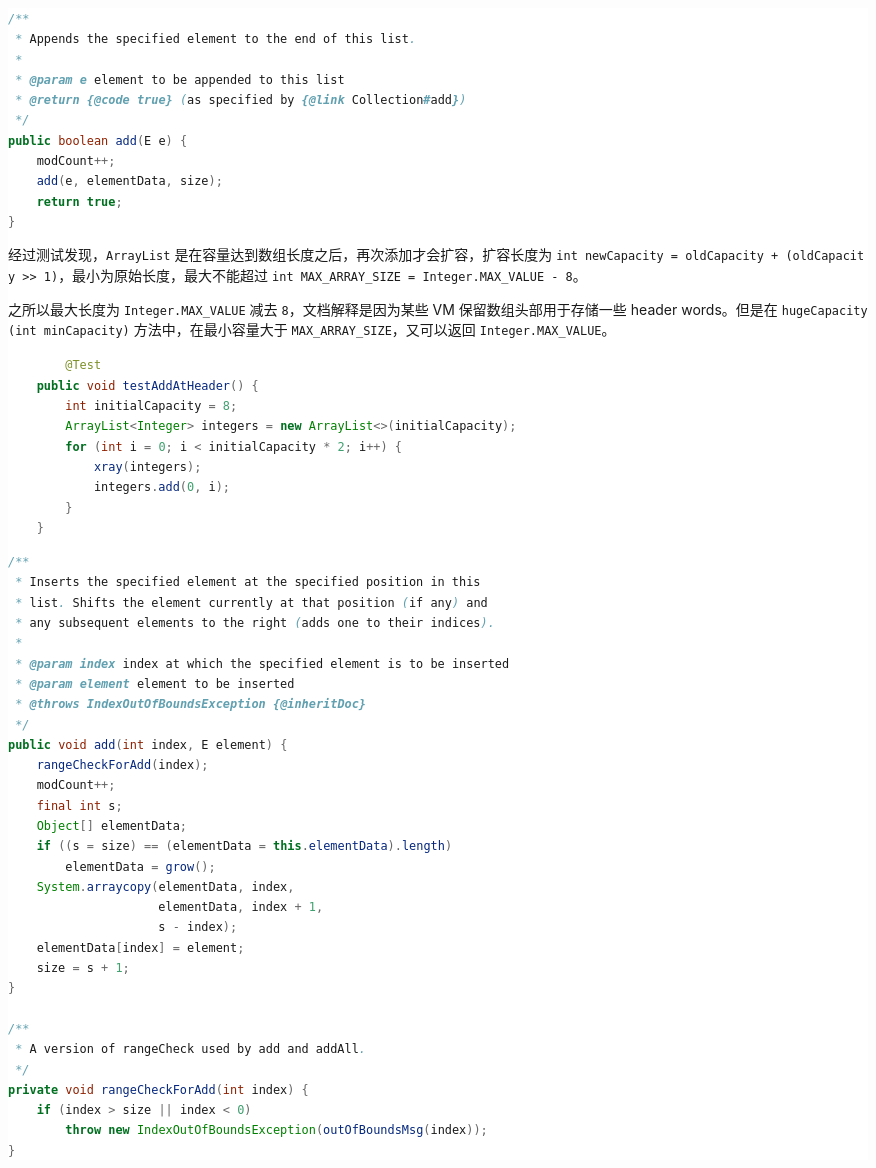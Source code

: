 ```java
/**
 * Appends the specified element to the end of this list.
 *
 * @param e element to be appended to this list
 * @return {@code true} (as specified by {@link Collection#add})
 */
public boolean add(E e) {
    modCount++;
    add(e, elementData, size);
    return true;
}
```

经过测试发现，`ArrayList` 是在容量达到数组长度之后，再次添加才会扩容，扩容长度为 `int newCapacity = oldCapacity + (oldCapacity >> 1)`，最小为原始长度，最大不能超过 `int MAX_ARRAY_SIZE = Integer.MAX_VALUE - 8`。



之所以最大长度为 `Integer.MAX_VALUE` 减去 `8`，文档解释是因为某些 VM 保留数组头部用于存储一些 header words。但是在 `hugeCapacity(int minCapacity)` 方法中，在最小容量大于 `MAX_ARRAY_SIZE`，又可以返回 `Integer.MAX_VALUE`。

```java
		@Test
    public void testAddAtHeader() {
        int initialCapacity = 8;
        ArrayList<Integer> integers = new ArrayList<>(initialCapacity);
        for (int i = 0; i < initialCapacity * 2; i++) {
            xray(integers);
            integers.add(0, i);
        }
    }
```



```java
/**
 * Inserts the specified element at the specified position in this
 * list. Shifts the element currently at that position (if any) and
 * any subsequent elements to the right (adds one to their indices).
 *
 * @param index index at which the specified element is to be inserted
 * @param element element to be inserted
 * @throws IndexOutOfBoundsException {@inheritDoc}
 */
public void add(int index, E element) {
    rangeCheckForAdd(index);
    modCount++;
    final int s;
    Object[] elementData;
    if ((s = size) == (elementData = this.elementData).length)
        elementData = grow();
    System.arraycopy(elementData, index,
                     elementData, index + 1,
                     s - index);
    elementData[index] = element;
    size = s + 1;
}

/**
 * A version of rangeCheck used by add and addAll.
 */
private void rangeCheckForAdd(int index) {
    if (index > size || index < 0)
        throw new IndexOutOfBoundsException(outOfBoundsMsg(index));
}
```

